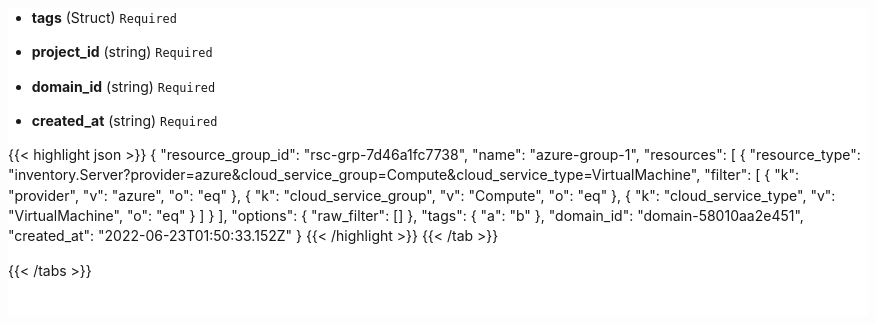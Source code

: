 * **tags** (Struct)   `Required` 

* **project_id** (string)   `Required` 

* **domain_id** (string)   `Required` 

* **created_at** (string)   `Required` 



{{< highlight json >}}
{
   "resource_group_id": "rsc-grp-7d46a1fc7738",
   "name": "azure-group-1",
   "resources": [
       {
           "resource_type": "inventory.Server?provider=azure&cloud_service_group=Compute&cloud_service_type=VirtualMachine",
           "filter": [
               {
                   "k": "provider",
                   "v": "azure",
                   "o": "eq"
               },
               {
                   "k": "cloud_service_group",
                   "v": "Compute",
                   "o": "eq"
               },
               {
                   "k": "cloud_service_type",
                   "v": "VirtualMachine",
                   "o": "eq"
               }
           ]
       }
   ],
   "options": {
       "raw_filter": []
   },
   "tags": {
       "a": "b"
   },
   "domain_id": "domain-58010aa2e451",
   "created_at": "2022-06-23T01:50:33.152Z"
}
{{< /highlight >}}
{{< /tab >}}


{{< /tabs >}}


    
<br>
